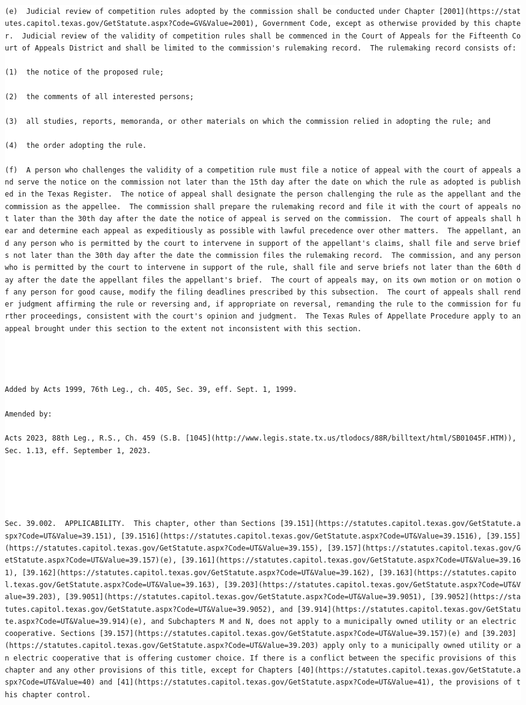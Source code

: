     (e)  Judicial review of competition rules adopted by the commission shall be conducted under Chapter [2001](https://statutes.capitol.texas.gov/GetStatute.aspx?Code=GV&Value=2001), Government Code, except as otherwise provided by this chapter.  Judicial review of the validity of competition rules shall be commenced in the Court of Appeals for the Fifteenth Court of Appeals District and shall be limited to the commission's rulemaking record.  The rulemaking record consists of:
    
    (1)  the notice of the proposed rule;
    
    (2)  the comments of all interested persons;
    
    (3)  all studies, reports, memoranda, or other materials on which the commission relied in adopting the rule; and
    
    (4)  the order adopting the rule.
    
    (f)  A person who challenges the validity of a competition rule must file a notice of appeal with the court of appeals and serve the notice on the commission not later than the 15th day after the date on which the rule as adopted is published in the Texas Register.  The notice of appeal shall designate the person challenging the rule as the appellant and the commission as the appellee.  The commission shall prepare the rulemaking record and file it with the court of appeals not later than the 30th day after the date the notice of appeal is served on the commission.  The court of appeals shall hear and determine each appeal as expeditiously as possible with lawful precedence over other matters.  The appellant, and any person who is permitted by the court to intervene in support of the appellant's claims, shall file and serve briefs not later than the 30th day after the date the commission files the rulemaking record.  The commission, and any person who is permitted by the court to intervene in support of the rule, shall file and serve briefs not later than the 60th day after the date the appellant files the appellant's brief.  The court of appeals may, on its own motion or on motion of any person for good cause, modify the filing deadlines prescribed by this subsection.  The court of appeals shall render judgment affirming the rule or reversing and, if appropriate on reversal, remanding the rule to the commission for further proceedings, consistent with the court's opinion and judgment.  The Texas Rules of Appellate Procedure apply to an appeal brought under this section to the extent not inconsistent with this section.
    
    
    
    
    Added by Acts 1999, 76th Leg., ch. 405, Sec. 39, eff. Sept. 1, 1999.
    
    Amended by: 
    
    Acts 2023, 88th Leg., R.S., Ch. 459 (S.B. [1045](http://www.legis.state.tx.us/tlodocs/88R/billtext/html/SB01045F.HTM)), Sec. 1.13, eff. September 1, 2023.
    
    
    
    
    
    Sec. 39.002.  APPLICABILITY.  This chapter, other than Sections [39.151](https://statutes.capitol.texas.gov/GetStatute.aspx?Code=UT&Value=39.151), [39.1516](https://statutes.capitol.texas.gov/GetStatute.aspx?Code=UT&Value=39.1516), [39.155](https://statutes.capitol.texas.gov/GetStatute.aspx?Code=UT&Value=39.155), [39.157](https://statutes.capitol.texas.gov/GetStatute.aspx?Code=UT&Value=39.157)(e), [39.161](https://statutes.capitol.texas.gov/GetStatute.aspx?Code=UT&Value=39.161), [39.162](https://statutes.capitol.texas.gov/GetStatute.aspx?Code=UT&Value=39.162), [39.163](https://statutes.capitol.texas.gov/GetStatute.aspx?Code=UT&Value=39.163), [39.203](https://statutes.capitol.texas.gov/GetStatute.aspx?Code=UT&Value=39.203), [39.9051](https://statutes.capitol.texas.gov/GetStatute.aspx?Code=UT&Value=39.9051), [39.9052](https://statutes.capitol.texas.gov/GetStatute.aspx?Code=UT&Value=39.9052), and [39.914](https://statutes.capitol.texas.gov/GetStatute.aspx?Code=UT&Value=39.914)(e), and Subchapters M and N, does not apply to a municipally owned utility or an electric cooperative. Sections [39.157](https://statutes.capitol.texas.gov/GetStatute.aspx?Code=UT&Value=39.157)(e) and [39.203](https://statutes.capitol.texas.gov/GetStatute.aspx?Code=UT&Value=39.203) apply only to a municipally owned utility or an electric cooperative that is offering customer choice. If there is a conflict between the specific provisions of this chapter and any other provisions of this title, except for Chapters [40](https://statutes.capitol.texas.gov/GetStatute.aspx?Code=UT&Value=40) and [41](https://statutes.capitol.texas.gov/GetStatute.aspx?Code=UT&Value=41), the provisions of this chapter control.
    